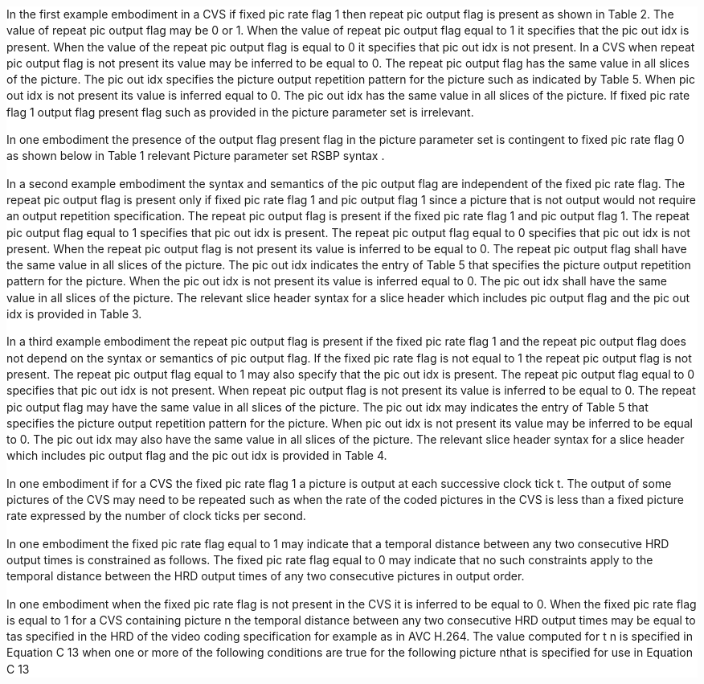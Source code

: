 In the first example embodiment in a CVS if fixed pic rate flag 1 then repeat pic output flag is present as shown in Table 2. The value of repeat pic output flag may be 0 or 1. When the value of repeat pic output flag equal to 1 it specifies that the pic out idx is present. When the value of the repeat pic output flag is equal to 0 it specifies that pic out idx is not present. In a CVS when repeat pic output flag is not present its value may be inferred to be equal to 0. The repeat pic output flag has the same value in all slices of the picture. The pic out idx specifies the picture output repetition pattern for the picture such as indicated by Table 5. When pic out idx is not present its value is inferred equal to 0. The pic out idx has the same value in all slices of the picture. If fixed pic rate flag 1 output flag present flag such as provided in the picture parameter set is irrelevant.

In one embodiment the presence of the output flag present flag in the picture parameter set is contingent to fixed pic rate flag 0 as shown below in Table 1 relevant Picture parameter set RSBP syntax .

In a second example embodiment the syntax and semantics of the pic output flag are independent of the fixed pic rate flag. The repeat pic output flag is present only if fixed pic rate flag 1 and pic output flag 1 since a picture that is not output would not require an output repetition specification. The repeat pic output flag is present if the fixed pic rate flag 1 and pic output flag 1. The repeat pic output flag equal to 1 specifies that pic out idx is present. The repeat pic output flag equal to 0 specifies that pic out idx is not present. When the repeat pic output flag is not present its value is inferred to be equal to 0. The repeat pic output flag shall have the same value in all slices of the picture. The pic out idx indicates the entry of Table 5 that specifies the picture output repetition pattern for the picture. When the pic out idx is not present its value is inferred equal to 0. The pic out idx shall have the same value in all slices of the picture. The relevant slice header syntax for a slice header which includes pic output flag and the pic out idx is provided in Table 3.

In a third example embodiment the repeat pic output flag is present if the fixed pic rate flag 1 and the repeat pic output flag does not depend on the syntax or semantics of pic output flag. If the fixed pic rate flag is not equal to 1 the repeat pic output flag is not present. The repeat pic output flag equal to 1 may also specify that the pic out idx is present. The repeat pic output flag equal to 0 specifies that pic out idx is not present. When repeat pic output flag is not present its value is inferred to be equal to 0. The repeat pic output flag may have the same value in all slices of the picture. The pic out idx may indicates the entry of Table 5 that specifies the picture output repetition pattern for the picture. When pic out idx is not present its value may be inferred to be equal to 0. The pic out idx may also have the same value in all slices of the picture. The relevant slice header syntax for a slice header which includes pic output flag and the pic out idx is provided in Table 4.

In one embodiment if for a CVS the fixed pic rate flag 1 a picture is output at each successive clock tick t. The output of some pictures of the CVS may need to be repeated such as when the rate of the coded pictures in the CVS is less than a fixed picture rate expressed by the number of clock ticks per second.

In one embodiment the fixed pic rate flag equal to 1 may indicate that a temporal distance between any two consecutive HRD output times is constrained as follows. The fixed pic rate flag equal to 0 may indicate that no such constraints apply to the temporal distance between the HRD output times of any two consecutive pictures in output order.

In one embodiment when the fixed pic rate flag is not present in the CVS it is inferred to be equal to 0. When the fixed pic rate flag is equal to 1 for a CVS containing picture n the temporal distance between any two consecutive HRD output times may be equal to tas specified in the HRD of the video coding specification for example as in AVC H.264. The value computed for t n is specified in Equation C 13 when one or more of the following conditions are true for the following picture nthat is specified for use in Equation C 13 
